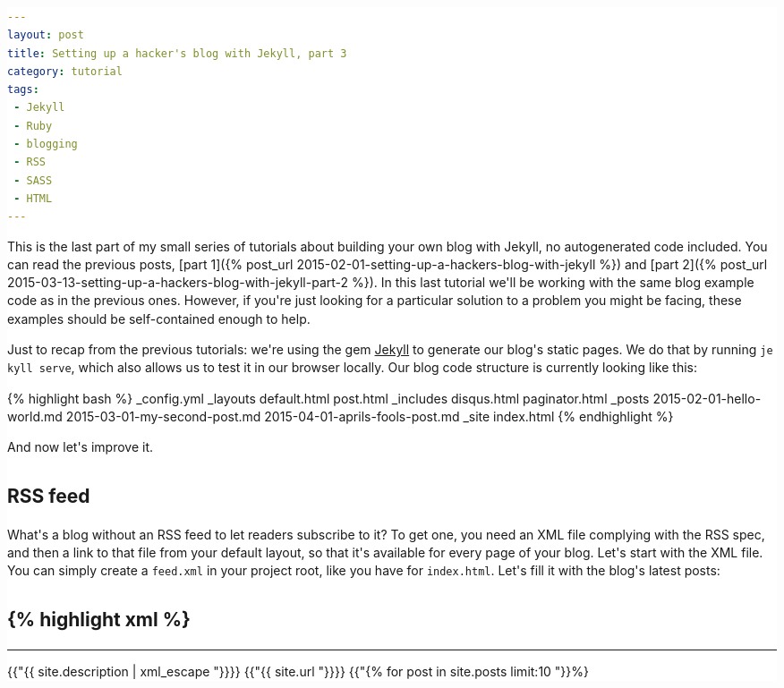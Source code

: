 ```yaml
---
layout: post
title: Setting up a hacker's blog with Jekyll, part 3
category: tutorial
tags:
 - Jekyll
 - Ruby
 - blogging
 - RSS
 - SASS
 - HTML
---
```


This is the last part of my small series of tutorials about building your own blog with Jekyll, no autogenerated code included. You can read the previous posts, [part 1]({% post_url 2015-02-01-setting-up-a-hackers-blog-with-jekyll %}) and [part 2]({% post_url 2015-03-13-setting-up-a-hackers-blog-with-jekyll-part-2 %}). In this last tutorial we'll be working with the same blog example code as in the previous ones. However, if you're just looking for a particular solution to a problem you might be facing, these examples should be self-contained enough to help.

Just to recap from the previous tutorials: we're using the gem [Jekyll](http://jekyllrb.com/) to generate our blog's static pages. We do that by running `jekyll serve`, which also allows us to test it in our browser locally. Our blog code structure is currently looking like this:

{% highlight bash %}
_config.yml
_layouts
    default.html
    post.html
_includes
    disqus.html
    paginator.html
_posts
    2015-02-01-hello-world.md
    2015-03-01-my-second-post.md
    2015-04-01-aprils-fools-post.md
_site
index.html
{% endhighlight %}

And now let's improve it.

## RSS feed

What's a blog without an RSS feed to let readers subscribe to it? To get one, you need an XML file complying with the RSS spec, and then a link to that file from your default layout, so that it's available for every page of your blog. Let's start with the XML file. You can simply create a `feed.xml` in your project root, like you have for `index.html`. Let's fill it with the blog's latest posts:

{% highlight xml %}
---
---

<?xml version="1.0" encoding="UTF-8"?>
<rss version="2.0" xmlns:atom="http://www.w3.org/2005/Atom">
  <channel>
    <title>{{"{{ site.name | xml_escape "}}}}</title>
    <description>{{"{{ site.description | xml_escape "}}}}</description>
    <link>{{"{{ site.url "}}}}</link>
    <atom:link href="{{"{{ site.url "}}}}/feed.xml" rel="self" type="application/rss+xml" />
    {{"{% for post in site.posts limit:10 "}}%}
      <item>
        <title>{{"{{ post.title | xml_escape "}}}}</title>
